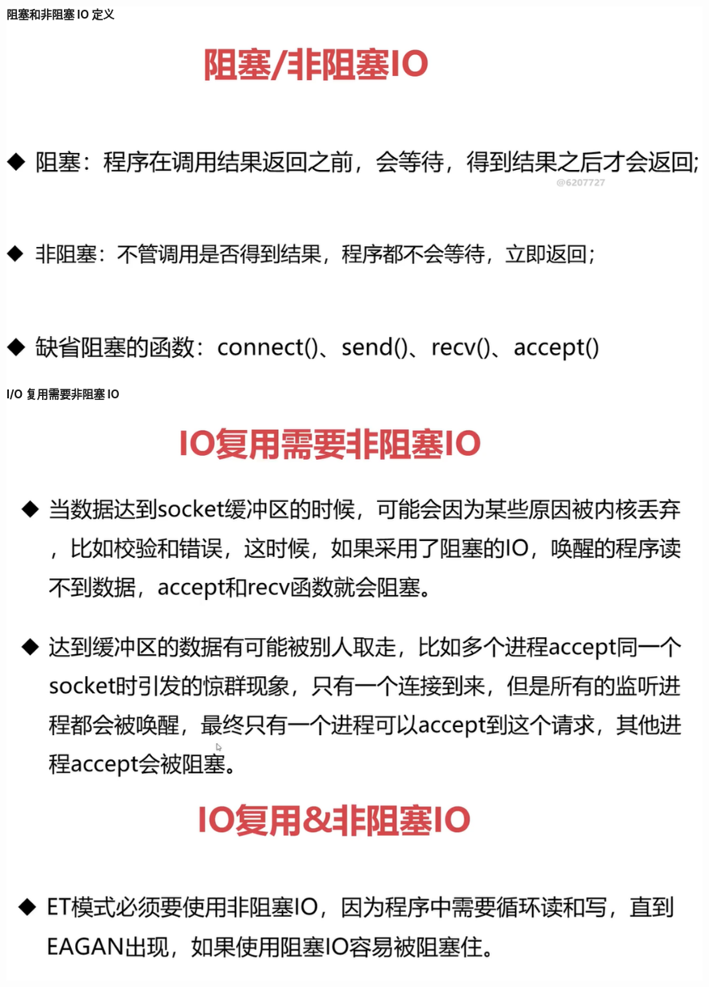 #### 阻塞和非阻塞 IO 定义

![阻塞和非阻塞IO](images/阻塞和非阻塞IO.png)

#### I/O 复用需要非阻塞 IO

![IO复用需要非阻塞IO](images/IO复用需要非阻塞IO1.png)
![IO复用需要非阻塞IO](images/IO复用需要非阻塞IO2.png)